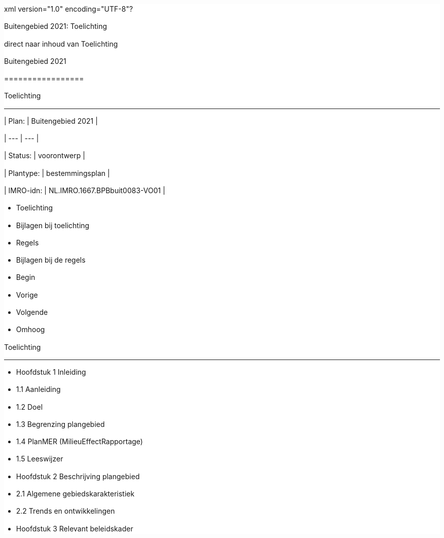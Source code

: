 xml version\="1\.0" encoding\="UTF\-8"?

Buitengebied 2021: Toelichting

direct naar inhoud van Toelichting

Buitengebied 2021

=================

Toelichting

-----------

| Plan: | Buitengebied 2021 |

| --- | --- |

| Status: | voorontwerp |

| Plantype: | bestemmingsplan |

| IMRO\-idn: | NL.IMRO.1667\.BPBbuit0083\-VO01 |

* Toelichting

* Bijlagen bij toelichting

* Regels

* Bijlagen bij de regels

* Begin

* Vorige

* Volgende

* Omhoog

Toelichting

-----------

* Hoofdstuk 1 Inleiding

+ 1\.1 Aanleiding

+ 1\.2 Doel

+ 1\.3 Begrenzing plangebied

+ 1\.4 PlanMER (MilieuEffectRapportage)

+ 1\.5 Leeswijzer

* Hoofdstuk 2 Beschrijving plangebied

+ 2\.1 Algemene gebiedskarakteristiek

+ 2\.2 Trends en ontwikkelingen

* Hoofdstuk 3 Relevant beleidskader
